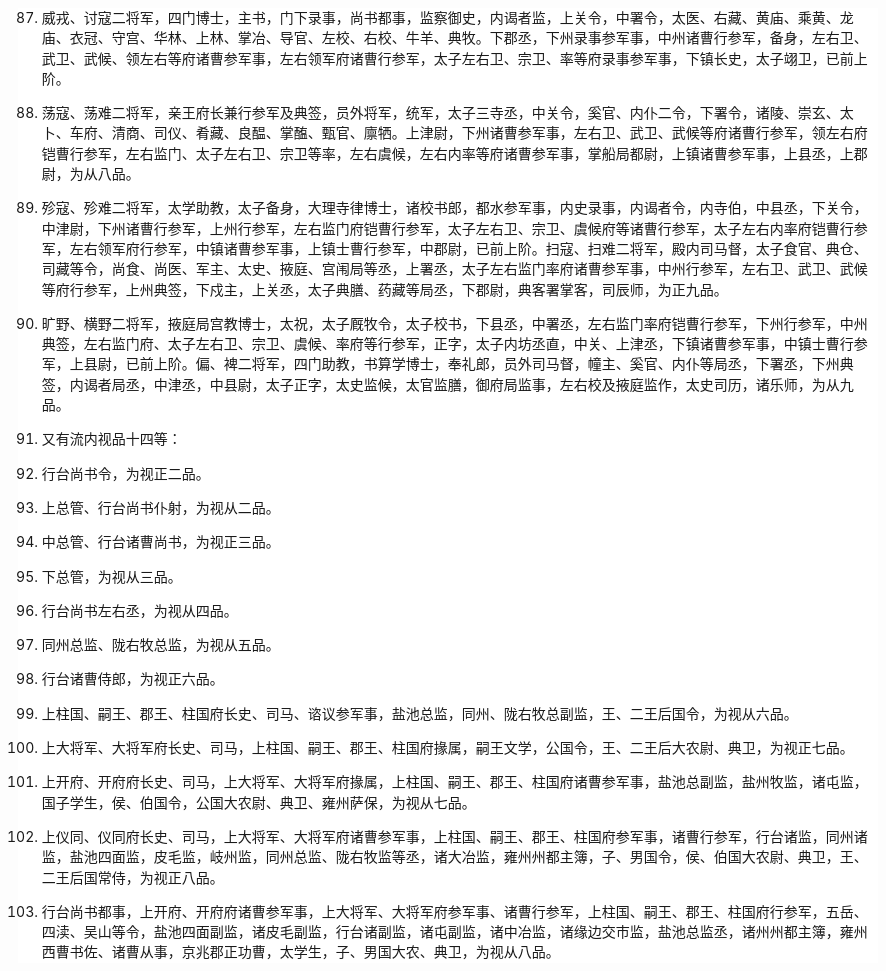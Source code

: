 87. <span id="志第二十三_百官下-87"></span>
威戎、讨寇二将军，四门博士，主书，门下录事，尚书都事，监察御史，内谒者监，上关令，中署令，太医、右藏、黄庙、乘黄、龙庙、衣冠、守宫、华林、上林、掌冶、导官、左校、右校、牛羊、典牧。下郡丞，下州录事参军事，中州诸曹行参军，备身，左右卫、武卫、武候、领左右等府诸曹参军事，左右领军府诸曹行参军，太子左右卫、宗卫、率等府录事参军事，下镇长史，太子翊卫，已前上阶。

88. <span id="志第二十三_百官下-88"></span>
荡寇、荡难二将军，亲王府长兼行参军及典签，员外将军，统军，太子三寺丞，中关令，奚官、内仆二令，下署令，诸陵、崇玄、太卜、车府、清商、司仪、肴藏、良醖、掌醢、甄官、廪牺。上津尉，下州诸曹参军事，左右卫、武卫、武候等府诸曹行参军，领左右府铠曹行参军，左右监门、太子左右卫、宗卫等率，左右虞候，左右内率等府诸曹参军事，掌船局都尉，上镇诸曹参军事，上县丞，上郡尉，为从八品。

89. <span id="志第二十三_百官下-89"></span>
殄寇、殄难二将军，太学助教，太子备身，大理寺律博士，诸校书郎，都水参军事，内史录事，内谒者令，内寺伯，中县丞，下关令，中津尉，下州诸曹行参军，上州行参军，左右监门府铠曹行参军，太子左右卫、宗卫、虞候府等诸曹行参军，太子左右内率府铠曹行参军，左右领军府行参军，中镇诸曹参军事，上镇士曹行参军，中郡尉，已前上阶。扫寇、扫难二将军，殿内司马督，太子食官、典仓、司藏等令，尚食、尚医、军主、太史、掖庭、宫闱局等丞，上署丞，太子左右监门率府诸曹参军事，中州行参军，左右卫、武卫、武候等府行参军，上州典签，下戍主，上关丞，太子典膳、药藏等局丞，下郡尉，典客署掌客，司辰师，为正九品。

90. <span id="志第二十三_百官下-90"></span>
旷野、横野二将军，掖庭局宫教博士，太祝，太子厩牧令，太子校书，下县丞，中署丞，左右监门率府铠曹行参军，下州行参军，中州典签，左右监门府、太子左右卫、宗卫、虞候、率府等行参军，正字，太子内坊丞直，中关、上津丞，下镇诸曹参军事，中镇士曹行参军，上县尉，已前上阶。偏、裨二将军，四门助教，书算学博士，奉礼郎，员外司马督，幢主、奚官、内仆等局丞，下署丞，下州典签，内谒者局丞，中津丞，中县尉，太子正字，太史监候，太官监膳，御府局监事，左右校及掖庭监作，太史司历，诸乐师，为从九品。

91. <span id="志第二十三_百官下-91"></span>
又有流内视品十四等：

92. <span id="志第二十三_百官下-92"></span>
行台尚书令，为视正二品。

93. <span id="志第二十三_百官下-93"></span>
上总管、行台尚书仆射，为视从二品。

94. <span id="志第二十三_百官下-94"></span>
中总管、行台诸曹尚书，为视正三品。

95. <span id="志第二十三_百官下-95"></span>
下总管，为视从三品。

96. <span id="志第二十三_百官下-96"></span>
行台尚书左右丞，为视从四品。

97. <span id="志第二十三_百官下-97"></span>
同州总监、陇右牧总监，为视从五品。

98. <span id="志第二十三_百官下-98"></span>
行台诸曹侍郎，为视正六品。

99. <span id="志第二十三_百官下-99"></span>
上柱国、嗣王、郡王、柱国府长史、司马、谘议参军事，盐池总监，同州、陇右牧总副监，王、二王后国令，为视从六品。

100. <span id="志第二十三_百官下-100"></span>
上大将军、大将军府长史、司马，上柱国、嗣王、郡王、柱国府掾属，嗣王文学，公国令，王、二王后大农尉、典卫，为视正七品。

101. <span id="志第二十三_百官下-101"></span>
上开府、开府府长史、司马，上大将军、大将军府掾属，上柱国、嗣王、郡王、柱国府诸曹参军事，盐池总副监，盐州牧监，诸屯监，国子学生，侯、伯国令，公国大农尉、典卫、雍州萨保，为视从七品。

102. <span id="志第二十三_百官下-102"></span>
上仪同、仪同府长史、司马，上大将军、大将军府诸曹参军事，上柱国、嗣王、郡王、柱国府参军事，诸曹行参军，行台诸监，同州诸监，盐池四面监，皮毛监，岐州监，同州总监、陇右牧监等丞，诸大冶监，雍州州都主簿，子、男国令，侯、伯国大农尉、典卫，王、二王后国常侍，为视正八品。

103. <span id="志第二十三_百官下-103"></span>
行台尚书都事，上开府、开府府诸曹参军事，上大将军、大将军府参军事、诸曹行参军，上柱国、嗣王、郡王、柱国府行参军，五岳、四渎、吴山等令，盐池四面副监，诸皮毛副监，行台诸副监，诸屯副监，诸中冶监，诸缘边交市监，盐池总监丞，诸州州都主簿，雍州西曹书佐、诸曹从事，京兆郡正功曹，太学生，子、男国大农、典卫，为视从八品。
